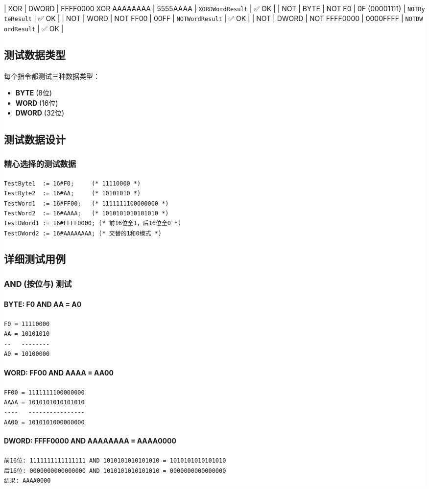 | XOR | DWORD | FFFF0000 XOR AAAAAAAA | 5555AAAA | `XORDWordResult` | ✅ OK |
| NOT | BYTE | NOT F0 | 0F (00001111) | `NOTByteResult` | ✅ OK |
| NOT | WORD | NOT FF00 | 00FF | `NOTWordResult` | ✅ OK |
| NOT | DWORD | NOT FFFF0000 | 0000FFFF | `NOTDWordResult` | ✅ OK |

## 测试数据类型

每个指令都测试三种数据类型：
- **BYTE** (8位)
- **WORD** (16位)
- **DWORD** (32位)

## 测试数据设计

### 精心选择的测试数据
```
TestByte1  := 16#F0;     (* 11110000 *)
TestByte2  := 16#AA;     (* 10101010 *)
TestWord1  := 16#FF00;   (* 1111111100000000 *)
TestWord2  := 16#AAAA;   (* 1010101010101010 *)
TestDWord1 := 16#FFFF0000; (* 前16位全1，后16位全0 *)
TestDWord2 := 16#AAAAAAAA; (* 交替的1和0模式 *)
```

## 详细测试用例

### AND (按位与) 测试

#### BYTE: F0 AND AA = A0
```
F0 = 11110000
AA = 10101010
--   --------
A0 = 10100000
```

#### WORD: FF00 AND AAAA = AA00
```
FF00 = 1111111100000000
AAAA = 1010101010101010
----   ----------------
AA00 = 1010101000000000
```

#### DWORD: FFFF0000 AND AAAAAAAA = AAAA0000
```
前16位: 1111111111111111 AND 1010101010101010 = 1010101010101010
后16位: 0000000000000000 AND 1010101010101010 = 0000000000000000
结果: AAAA0000
```
